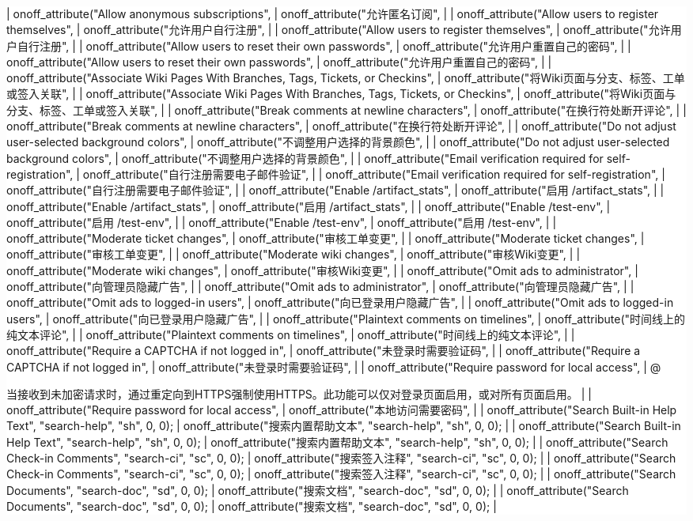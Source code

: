 | onoff_attribute("Allow anonymous subscriptions", | onoff_attribute("允许匿名订阅", |
| onoff_attribute("Allow users to register themselves", | onoff_attribute("允许用户自行注册", |
| onoff_attribute("Allow users to register themselves", | onoff_attribute("允许用户自行注册", |
| onoff_attribute("Allow users to reset their own passwords", | onoff_attribute("允许用户重置自己的密码", |
| onoff_attribute("Allow users to reset their own passwords", | onoff_attribute("允许用户重置自己的密码", |
| onoff_attribute("Associate Wiki Pages With Branches, Tags, Tickets, or Checkins", | onoff_attribute("将Wiki页面与分支、标签、工单或签入关联", |
| onoff_attribute("Associate Wiki Pages With Branches, Tags, Tickets, or Checkins", | onoff_attribute("将Wiki页面与分支、标签、工单或签入关联", |
| onoff_attribute("Break comments at newline characters", | onoff_attribute("在换行符处断开评论", |
| onoff_attribute("Break comments at newline characters", | onoff_attribute("在换行符处断开评论", |
| onoff_attribute("Do not adjust user-selected background colors", | onoff_attribute("不调整用户选择的背景颜色", |
| onoff_attribute("Do not adjust user-selected background colors", | onoff_attribute("不调整用户选择的背景颜色", |
| onoff_attribute("Email verification required for self-registration", | onoff_attribute("自行注册需要电子邮件验证", |
| onoff_attribute("Email verification required for self-registration", | onoff_attribute("自行注册需要电子邮件验证", |
| onoff_attribute("Enable /artifact_stats", | onoff_attribute("启用 /artifact_stats", |
| onoff_attribute("Enable /artifact_stats", | onoff_attribute("启用 /artifact_stats", |
| onoff_attribute("Enable /test-env", | onoff_attribute("启用 /test-env", |
| onoff_attribute("Enable /test-env", | onoff_attribute("启用 /test-env", |
| onoff_attribute("Moderate ticket changes", | onoff_attribute("审核工单变更", |
| onoff_attribute("Moderate ticket changes", | onoff_attribute("审核工单变更", |
| onoff_attribute("Moderate wiki changes", | onoff_attribute("审核Wiki变更", |
| onoff_attribute("Moderate wiki changes", | onoff_attribute("审核Wiki变更", |
| onoff_attribute("Omit ads to administrator", | onoff_attribute("向管理员隐藏广告", |
| onoff_attribute("Omit ads to administrator", | onoff_attribute("向管理员隐藏广告", |
| onoff_attribute("Omit ads to logged-in users", | onoff_attribute("向已登录用户隐藏广告", |
| onoff_attribute("Omit ads to logged-in users", | onoff_attribute("向已登录用户隐藏广告", |
| onoff_attribute("Plaintext comments on timelines", | onoff_attribute("时间线上的纯文本评论", |
| onoff_attribute("Plaintext comments on timelines", | onoff_attribute("时间线上的纯文本评论", |
| onoff_attribute("Require a CAPTCHA if not logged in", | onoff_attribute("未登录时需要验证码", |
| onoff_attribute("Require a CAPTCHA if not logged in", | onoff_attribute("未登录时需要验证码", |
| onoff_attribute("Require password for local access", | @ <p>当接收到未加密请求时，通过重定向到HTTPS强制使用HTTPS。此功能可以仅对登录页面启用，或对所有页面启用。 |
| onoff_attribute("Require password for local access", | onoff_attribute("本地访问需要密码", |
| onoff_attribute("Search Built-in Help Text", "search-help", "sh", 0, 0); | onoff_attribute("搜索内置帮助文本", "search-help", "sh", 0, 0); |
| onoff_attribute("Search Built-in Help Text", "search-help", "sh", 0, 0); | onoff_attribute("搜索内置帮助文本", "search-help", "sh", 0, 0); |
| onoff_attribute("Search Check-in Comments", "search-ci", "sc", 0, 0); | onoff_attribute("搜索签入注释", "search-ci", "sc", 0, 0); |
| onoff_attribute("Search Check-in Comments", "search-ci", "sc", 0, 0); | onoff_attribute("搜索签入注释", "search-ci", "sc", 0, 0); |
| onoff_attribute("Search Documents", "search-doc", "sd", 0, 0); | onoff_attribute("搜索文档", "search-doc", "sd", 0, 0); |
| onoff_attribute("Search Documents", "search-doc", "sd", 0, 0); | onoff_attribute("搜索文档", "search-doc", "sd", 0, 0); |